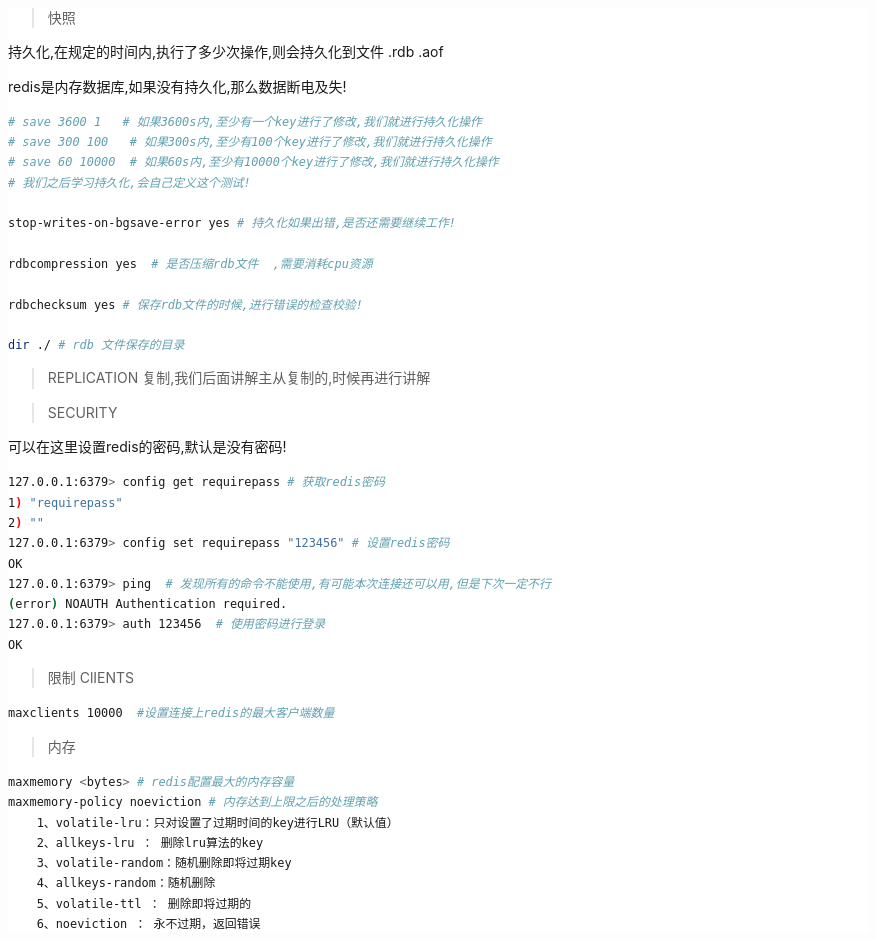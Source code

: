 > 快照

持久化,在规定的时间内,执行了多少次操作,则会持久化到文件  .rdb .aof

redis是内存数据库,如果没有持久化,那么数据断电及失!

```bash
# save 3600 1   # 如果3600s内,至少有一个key进行了修改,我们就进行持久化操作
# save 300 100   # 如果300s内,至少有100个key进行了修改,我们就进行持久化操作
# save 60 10000  # 如果60s内,至少有10000个key进行了修改,我们就进行持久化操作
# 我们之后学习持久化,会自己定义这个测试!

stop-writes-on-bgsave-error yes # 持久化如果出错,是否还需要继续工作!

rdbcompression yes  # 是否压缩rdb文件  ,需要消耗cpu资源

rdbchecksum yes # 保存rdb文件的时候,进行错误的检查校验!

dir ./ # rdb 文件保存的目录
```

> REPLICATION  复制,我们后面讲解主从复制的,时候再进行讲解

> SECURITY

可以在这里设置redis的密码,默认是没有密码!

```bash
127.0.0.1:6379> config get requirepass # 获取redis密码
1) "requirepass"
2) ""
127.0.0.1:6379> config set requirepass "123456" # 设置redis密码
OK
127.0.0.1:6379> ping  # 发现所有的命令不能使用,有可能本次连接还可以用,但是下次一定不行
(error) NOAUTH Authentication required.
127.0.0.1:6379> auth 123456  # 使用密码进行登录
OK

```

> 限制 ClIENTS

```bash
maxclients 10000  #设置连接上redis的最大客户端数量
```

> 内存

```bash
maxmemory <bytes> # redis配置最大的内存容量
maxmemory-policy noeviction # 内存达到上限之后的处理策略
    1、volatile-lru：只对设置了过期时间的key进行LRU（默认值） 
    2、allkeys-lru ： 删除lru算法的key   
    3、volatile-random：随机删除即将过期key   
    4、allkeys-random：随机删除   
    5、volatile-ttl ： 删除即将过期的   
    6、noeviction ： 永不过期，返回错误
```
